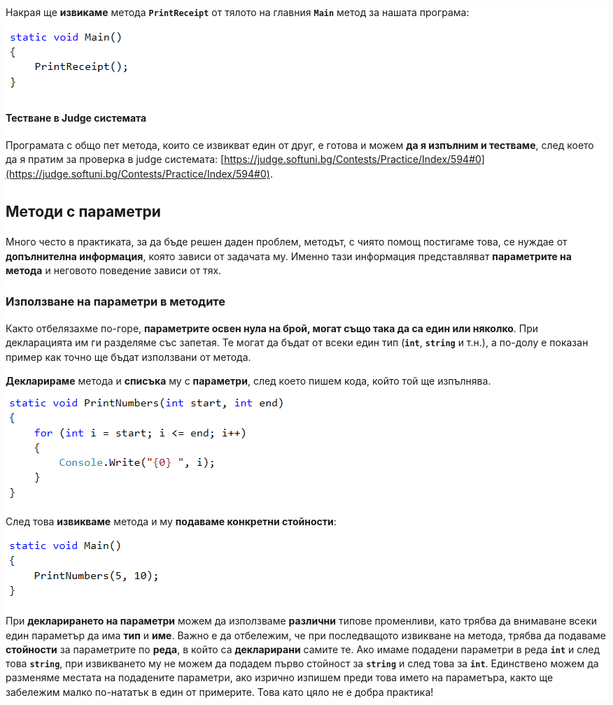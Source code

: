Накрая ще **извикаме** метода **`PrintReceipt`** от тялото на главния **`Main`** метод за нашата програма:

![](assets/chapter-10-images/04.Print-receipt-03.png)

#### Тестване в Judge системата

Програмата с общо пет метода, които се извикват един от друг, е готова и можем **да я изпълним и тестваме**, след което да я пратим за проверка в judge системата: [https://judge.softuni.bg/Contests/Practice/Index/594#0](https://judge.softuni.bg/Contests/Practice/Index/594#0).

## Методи с параметри

Много често в практиката, за да бъде решен даден проблем, методът, с чиято помощ постигаме това, се нуждае от **допълнителна информация**, която зависи от задачата му. Именно тази информация представляват **параметрите на метода** и неговото поведение зависи от тях. 

### Използване на параметри в методите

Както отбелязахме по-горе, **параметрите освен нула на брой, могат също така да са един или няколко**. При декларацията им ги разделяме със запетая. Те могат да бъдат от всеки един тип (**`int`**, **`string`** и т.н.), а по-долу е показан пример как точно ще бъдат използвани от метода.

**Декларираме** метода и **списъка** му с **параметри**, след което пишем кода, който той ще изпълнява.

![](assets/chapter-10-images/05.Method-parameters-01.png)

След това **извикваме** метода и му **подаваме конкретни стойности**:

![](assets/chapter-10-images/05.Method-parameters-02.png)

При **декларирането на параметри** можем да използваме **различни** типове променливи, като трябва да внимаване всеки един параметър да има **тип** и **име**. Важно е да отбележим, че при последващото извикване на метода, трябва да подаваме **стойности** за параметрите по **реда**, в който са **декларирани** самите те. Ако имаме подадени параметри в реда **`int`** и след това **`string`**, при извикването му не можем да подадем първо стойност за **`string`** и след това за **`int`**. Единствено можем да разменяме местата на подадените параметри, ако изрично изпишем преди това името на параметъра, както ще забележим малко по-нататък в един от примерите. Това като цяло не е добра практика!
